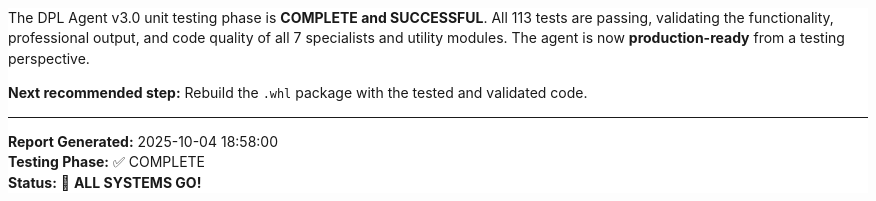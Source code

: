 The DPL Agent v3.0 unit testing phase is **COMPLETE and SUCCESSFUL**. All 113 tests are passing, validating the functionality, professional output, and code quality of all 7 specialists and utility modules. The agent is now **production-ready** from a testing perspective.

**Next recommended step:** Rebuild the `.whl` package with the tested and validated code.

---

**Report Generated:** 2025-10-04 18:58:00  
**Testing Phase:** ✅ COMPLETE  
**Status:** 🎉 **ALL SYSTEMS GO!**

